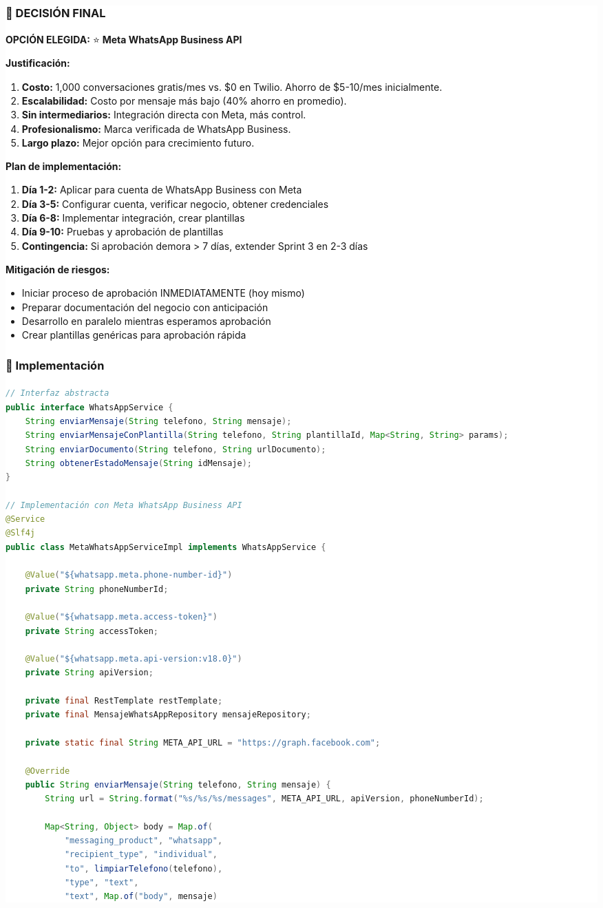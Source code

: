 ### 🎲 DECISIÓN FINAL

**OPCIÓN ELEGIDA:** ⭐ **Meta WhatsApp Business API**

**Justificación:**
1. **Costo:** 1,000 conversaciones gratis/mes vs. $0 en Twilio. Ahorro de $5-10/mes inicialmente.
2. **Escalabilidad:** Costo por mensaje más bajo (40% ahorro en promedio).
3. **Sin intermediarios:** Integración directa con Meta, más control.
4. **Profesionalismo:** Marca verificada de WhatsApp Business.
5. **Largo plazo:** Mejor opción para crecimiento futuro.

**Plan de implementación:**
1. **Día 1-2:** Aplicar para cuenta de WhatsApp Business con Meta
2. **Día 3-5:** Configurar cuenta, verificar negocio, obtener credenciales
3. **Día 6-8:** Implementar integración, crear plantillas
4. **Día 9-10:** Pruebas y aprobación de plantillas
5. **Contingencia:** Si aprobación demora > 7 días, extender Sprint 3 en 2-3 días

**Mitigación de riesgos:**
- Iniciar proceso de aprobación INMEDIATAMENTE (hoy mismo)
- Preparar documentación del negocio con anticipación
- Desarrollo en paralelo mientras esperamos aprobación
- Crear plantillas genéricas para aprobación rápida

### 📝 Implementación

```java
// Interfaz abstracta
public interface WhatsAppService {
    String enviarMensaje(String telefono, String mensaje);
    String enviarMensajeConPlantilla(String telefono, String plantillaId, Map<String, String> params);
    String enviarDocumento(String telefono, String urlDocumento);
    String obtenerEstadoMensaje(String idMensaje);
}

// Implementación con Meta WhatsApp Business API
@Service
@Slf4j
public class MetaWhatsAppServiceImpl implements WhatsAppService {
    
    @Value("${whatsapp.meta.phone-number-id}")
    private String phoneNumberId;
    
    @Value("${whatsapp.meta.access-token}")
    private String accessToken;
    
    @Value("${whatsapp.meta.api-version:v18.0}")
    private String apiVersion;
    
    private final RestTemplate restTemplate;
    private final MensajeWhatsAppRepository mensajeRepository;
    
    private static final String META_API_URL = "https://graph.facebook.com";
    
    @Override
    public String enviarMensaje(String telefono, String mensaje) {
        String url = String.format("%s/%s/%s/messages", META_API_URL, apiVersion, phoneNumberId);
        
        Map<String, Object> body = Map.of(
            "messaging_product", "whatsapp",
            "recipient_type", "individual",
            "to", limpiarTelefono(telefono),
            "type", "text",
            "text", Map.of("body", mensaje)
```